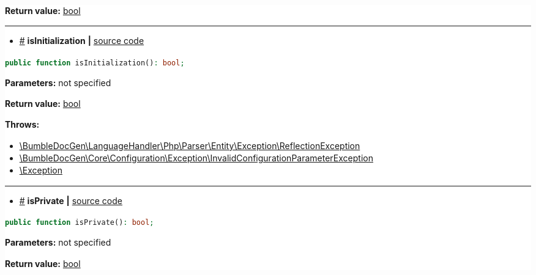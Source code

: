 <b>Return value:</b> <a href='https://www.php.net/manual/en/language.types.boolean.php'>bool</a>


</div>
<hr>
<div class='method_description-block'>

<ul>
<li><a name="misinitialization" href="#misinitialization">#</a>
 <b>isInitialization</b>
    <b>|</b> <a href="https://github.com/bumble-tech/bumble-doc-gen/blob/master/src/LanguageHandler/Php/Parser/Entity/DynamicMethodEntity.php#L179">source code</a></li>
</ul>

```php
public function isInitialization(): bool;
```



<b>Parameters:</b> not specified

<b>Return value:</b> <a href='https://www.php.net/manual/en/language.types.boolean.php'>bool</a>


<b>Throws:</b>
<ul>
<li>
    <a href="/docs/tech/2.parser/classes/ReflectionException.md">\BumbleDocGen\LanguageHandler\Php\Parser\Entity\Exception\ReflectionException</a></li>

<li>
    <a href="/docs/tech/2.parser/classes/InvalidConfigurationParameterException.md">\BumbleDocGen\Core\Configuration\Exception\InvalidConfigurationParameterException</a></li>

<li>
    <a href="https://www.php.net/manual/en/class.exception.php">\Exception</a></li>

</ul>

</div>
<hr>
<div class='method_description-block'>

<ul>
<li><a name="misprivate" href="#misprivate">#</a>
 <b>isPrivate</b>
    <b>|</b> <a href="https://github.com/bumble-tech/bumble-doc-gen/blob/master/src/LanguageHandler/Php/Parser/Entity/DynamicMethodEntity.php#L220">source code</a></li>
</ul>

```php
public function isPrivate(): bool;
```



<b>Parameters:</b> not specified

<b>Return value:</b> <a href='https://www.php.net/manual/en/language.types.boolean.php'>bool</a>
